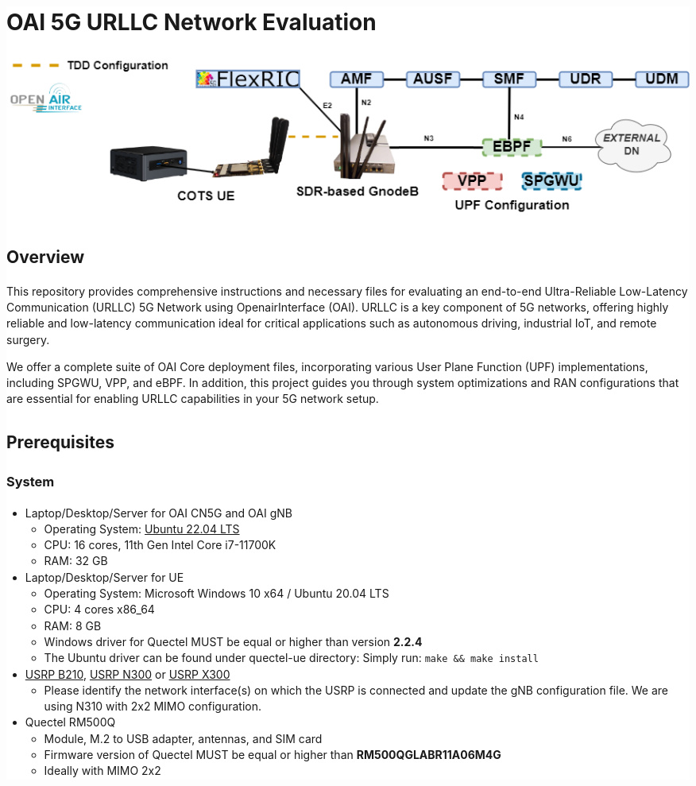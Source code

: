 # OAI 5G URLLC Network Evaluation

![Alt text](/figures/setup.png)

## Overview
This repository provides comprehensive instructions and necessary files for evaluating an end-to-end Ultra-Reliable Low-Latency Communication (URLLC) 5G Network using OpenairInterface (OAI). URLLC is a key component of 5G networks, offering highly reliable and low-latency communication ideal for critical applications such as autonomous driving, industrial IoT, and remote surgery.

We offer a complete suite of OAI Core deployment files, incorporating various User Plane Function (UPF) implementations, including SPGWU, VPP, and eBPF.
In addition, this project guides you through system optimizations and RAN configurations that are essential for enabling URLLC capabilities in your 5G network setup.

## Prerequisites

### System
- Laptop/Desktop/Server for OAI CN5G and OAI gNB
    - Operating System: [Ubuntu 22.04 LTS](https://releases.ubuntu.com/22.04/ubuntu-22.04.1-desktop-amd64.iso)
    - CPU: 16 cores, 11th Gen Intel Core i7-11700K
    - RAM: 32 GB
- Laptop/Desktop/Server for UE
    - Operating System: Microsoft Windows 10 x64 / Ubuntu 20.04 LTS
    - CPU: 4 cores x86_64
    - RAM: 8 GB
    - Windows driver for Quectel MUST be equal or higher than version **2.2.4**
    - The Ubuntu driver can be found under quectel-ue directory: Simply run: `make && make install`
- [USRP B210](https://www.ettus.com/all-products/ub210-kit/), [USRP N300](https://www.ettus.com/all-products/USRP-N300/) or [USRP X300](https://www.ettus.com/all-products/x300-kit/)
    - Please identify the network interface(s) on which the USRP is connected and update the gNB configuration file. We are using N310 with 2x2 MIMO configuration.
- Quectel RM500Q
    - Module, M.2 to USB adapter, antennas, and SIM card
    - Firmware version of Quectel MUST be equal or higher than **RM500QGLABR11A06M4G**
    - Ideally with MIMO 2x2

